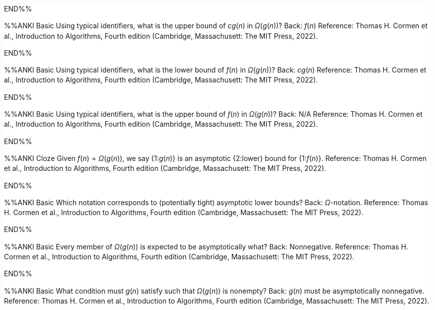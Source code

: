 END%%

%%ANKI
Basic
Using typical identifiers, what is the upper bound of $cg(n)$ in $\Omega(g(n))$?
Back: $f(n)$
Reference: Thomas H. Cormen et al., Introduction to Algorithms, Fourth edition (Cambridge, Massachusett: The MIT Press, 2022).

END%%

%%ANKI
Basic
Using typical identifiers, what is the lower bound of $f(n)$ in $\Omega(g(n))$?
Back: $cg(n)$
Reference: Thomas H. Cormen et al., Introduction to Algorithms, Fourth edition (Cambridge, Massachusett: The MIT Press, 2022).

END%%

%%ANKI
Basic
Using typical identifiers, what is the upper bound of $f(n)$ in $\Omega(g(n))$?
Back: N/A
Reference: Thomas H. Cormen et al., Introduction to Algorithms, Fourth edition (Cambridge, Massachusett: The MIT Press, 2022).

END%%

%%ANKI
Cloze
Given $f(n) = \Omega(g(n))$, we say {1:$g(n)$} is an asymptotic {2:lower} bound for {1:$f(n)$}.
Reference: Thomas H. Cormen et al., Introduction to Algorithms, Fourth edition (Cambridge, Massachusett: The MIT Press, 2022).

END%%

%%ANKI
Basic
Which notation corresponds to (potentially tight) asymptotic lower bounds?
Back: $\Omega$-notation.
Reference: Thomas H. Cormen et al., Introduction to Algorithms, Fourth edition (Cambridge, Massachusett: The MIT Press, 2022).

END%%

%%ANKI
Basic
Every member of $\Omega(g(n))$ is expected to be asymptotically what?
Back: Nonnegative.
Reference: Thomas H. Cormen et al., Introduction to Algorithms, Fourth edition (Cambridge, Massachusett: The MIT Press, 2022).

END%%

%%ANKI
Basic
What condition must $g(n)$ satisfy such that $\Omega(g(n))$ is nonempty?
Back: $g(n)$ must be asymptotically nonnegative.
Reference: Thomas H. Cormen et al., Introduction to Algorithms, Fourth edition (Cambridge, Massachusett: The MIT Press, 2022).
